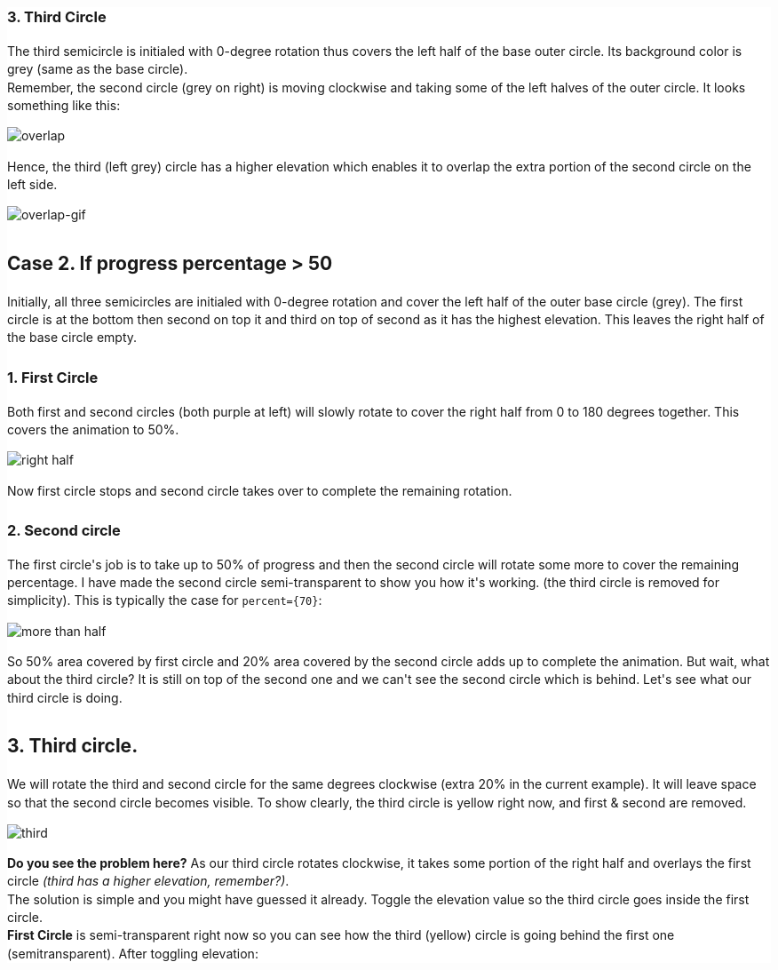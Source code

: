### 3. Third Circle
The third semicircle is initialed with 0-degree rotation thus covers the left half of the base outer circle. Its background color is grey (same as the base circle).  
Remember, the second circle (grey on right) is moving clockwise and taking some of the left halves of the outer circle. It looks something like this:  

![overlap](https://raw.githubusercontent.com/iamshadmirza/BlogsByShad/master/blogs/circular-progress-bar/cpb5.png)  

Hence, the third (left grey) circle has a higher elevation which enables it to overlap the extra portion of the second circle on the left side.  

![overlap-gif](https://raw.githubusercontent.com/iamshadmirza/BlogsByShad/master/blogs/circular-progress-bar/cpb6.gif)


## Case 2. If progress percentage > 50
Initially, all three semicircles are initialed with 0-degree rotation and cover the left half of the outer base circle (grey). The first circle is at the bottom then second on top it and third on top of second as it has the highest elevation. This leaves the right half of the base circle empty.  

### 1. First Circle
Both first and second circles (both purple at left) will slowly rotate to cover the right half from 0 to 180 degrees together. This covers the animation to 50%.  

![right half](https://raw.githubusercontent.com/iamshadmirza/BlogsByShad/master/blogs/circular-progress-bar/cpb7.gif)  

Now first circle stops and second circle takes over to complete the remaining rotation.

### 2. Second circle
The first circle's job is to take up to 50% of progress and then the second circle will rotate some more to cover the remaining percentage.
I have made the second circle semi-transparent to show you how it's working. (the third circle is removed for simplicity). This is typically the case for `percent={70}`:  

![more than half](https://raw.githubusercontent.com/iamshadmirza/BlogsByShad/master/blogs/circular-progress-bar/cpb8.gif)

So 50% area covered by first circle and 20% area covered by the second circle adds up to complete the animation. But wait, what about the third circle? It is still on top of the second one and we can't see the second circle which is behind. Let's see what our third circle is doing.

## 3. Third circle.
We will rotate the third and second circle for the same degrees clockwise (extra 20% in the current example). It will leave space so that the second circle becomes visible. To show clearly, the third circle is yellow right now, and first & second are removed.  

![third](https://raw.githubusercontent.com/iamshadmirza/BlogsByShad/master/blogs/circular-progress-bar/cpb9.gif)   

**Do you see the problem here?** As our third circle rotates clockwise, it takes some portion of the right half and overlays the first circle *(third has a higher elevation, remember?)*.   
The solution is simple and you might have guessed it already. Toggle the elevation value so the third circle goes inside the first circle.   
**First Circle** is semi-transparent right now so you can see how the third (yellow) circle is going behind the first one (semitransparent). After toggling elevation:  

